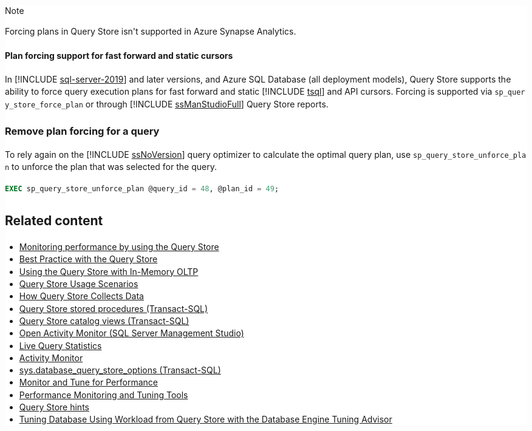 > [!NOTE]  
> Forcing plans in Query Store isn't supported in Azure Synapse Analytics.

#### <a id="ctp23"></a> Plan forcing support for fast forward and static cursors

In [!INCLUDE [sql-server-2019](../../includes/sssql19-md.md)] and later versions, and Azure SQL Database (all deployment models), Query Store supports the ability to force query execution plans for fast forward and static [!INCLUDE [tsql](../../includes/tsql-md.md)] and API cursors. Forcing is supported via `sp_query_store_force_plan` or through [!INCLUDE [ssManStudioFull](../../includes/ssmanstudiofull-md.md)] Query Store reports.

### Remove plan forcing for a query

To rely again on the [!INCLUDE [ssNoVersion](../../includes/ssnoversion-md.md)] query optimizer to calculate the optimal query plan, use `sp_query_store_unforce_plan` to unforce the plan that was selected for the query.

```sql
EXEC sp_query_store_unforce_plan @query_id = 48, @plan_id = 49;
```

## Related content

- [Monitoring performance by using the Query Store](monitoring-performance-by-using-the-query-store.md)
- [Best Practice with the Query Store](best-practice-with-the-query-store.md)
- [Using the Query Store with In-Memory OLTP](using-the-query-store-with-in-memory-oltp.md)
- [Query Store Usage Scenarios](query-store-usage-scenarios.md)
- [How Query Store Collects Data](how-query-store-collects-data.md)
- [Query Store stored procedures (Transact-SQL)](../system-stored-procedures/query-store-stored-procedures-transact-sql.md)
- [Query Store catalog views (Transact-SQL)](../system-catalog-views/query-store-catalog-views-transact-sql.md)
- [Open Activity Monitor (SQL Server Management Studio)](../performance-monitor/open-activity-monitor-sql-server-management-studio.md)
- [Live Query Statistics](live-query-statistics.md)
- [Activity Monitor](../performance-monitor/activity-monitor.md)
- [sys.database_query_store_options (Transact-SQL)](../system-catalog-views/sys-database-query-store-options-transact-sql.md)
- [Monitor and Tune for Performance](monitor-and-tune-for-performance.md)
- [Performance Monitoring and Tuning Tools](performance-monitoring-and-tuning-tools.md)
- [Query Store hints](query-store-hints.md)
- [Tuning Database Using Workload from Query Store with the Database Engine Tuning Advisor](tuning-database-using-workload-from-query-store.md)
